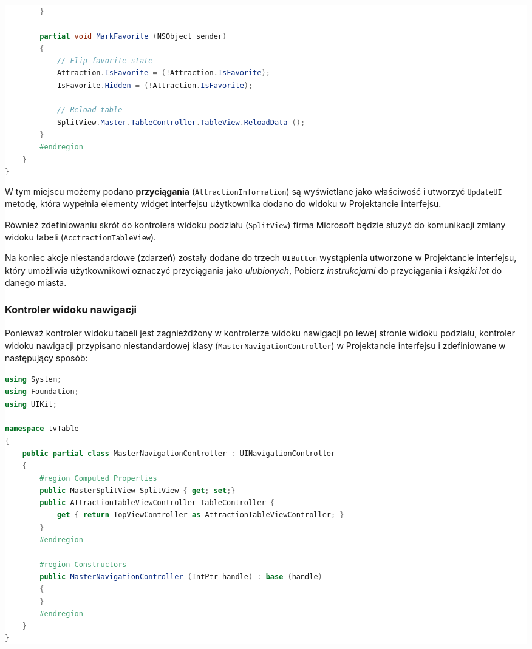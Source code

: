 ```csharp
        }

        partial void MarkFavorite (NSObject sender)
        {
            // Flip favorite state
            Attraction.IsFavorite = (!Attraction.IsFavorite);
            IsFavorite.Hidden = (!Attraction.IsFavorite);

            // Reload table
            SplitView.Master.TableController.TableView.ReloadData ();
        }
        #endregion
    }
}
```

W tym miejscu możemy podano **przyciągania** (`AttractionInformation`) są wyświetlane jako właściwość i utworzyć `UpdateUI` metodę, która wypełnia elementy widget interfejsu użytkownika dodano do widoku w Projektancie interfejsu.

Również zdefiniowaniu skrót do kontrolera widoku podziału (`SplitView`) firma Microsoft będzie służyć do komunikacji zmiany widoku tabeli (`AcctractionTableView`).

Na koniec akcje niestandardowe (zdarzeń) zostały dodane do trzech `UIButton` wystąpienia utworzone w Projektancie interfejsu, który umożliwia użytkownikowi oznaczyć przyciągania jako _ulubionych_, Pobierz _instrukcjami_ do przyciągania i _książki lot_ do danego miasta.

<a name="The-Navigation-View-Controller" />

### <a name="the-navigation-view-controller"></a>Kontroler widoku nawigacji

Ponieważ kontroler widoku tabeli jest zagnieżdżony w kontrolerze widoku nawigacji po lewej stronie widoku podziału, kontroler widoku nawigacji przypisano niestandardowej klasy (`MasterNavigationController`) w Projektancie interfejsu i zdefiniowane w następujący sposób:

```csharp
using System;
using Foundation;
using UIKit;

namespace tvTable
{
    public partial class MasterNavigationController : UINavigationController
    {
        #region Computed Properties
        public MasterSplitView SplitView { get; set;}
        public AttractionTableViewController TableController {
            get { return TopViewController as AttractionTableViewController; }
        }
        #endregion

        #region Constructors
        public MasterNavigationController (IntPtr handle) : base (handle)
        {
        }
        #endregion
    }
}
```
